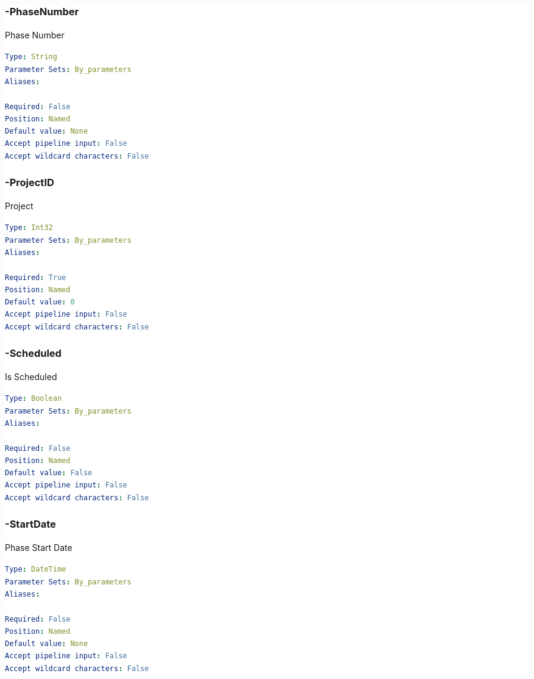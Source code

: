 ### -PhaseNumber
Phase Number

```yaml
Type: String
Parameter Sets: By_parameters
Aliases:

Required: False
Position: Named
Default value: None
Accept pipeline input: False
Accept wildcard characters: False
```

### -ProjectID
Project

```yaml
Type: Int32
Parameter Sets: By_parameters
Aliases:

Required: True
Position: Named
Default value: 0
Accept pipeline input: False
Accept wildcard characters: False
```

### -Scheduled
Is Scheduled

```yaml
Type: Boolean
Parameter Sets: By_parameters
Aliases:

Required: False
Position: Named
Default value: False
Accept pipeline input: False
Accept wildcard characters: False
```

### -StartDate
Phase Start Date

```yaml
Type: DateTime
Parameter Sets: By_parameters
Aliases:

Required: False
Position: Named
Default value: None
Accept pipeline input: False
Accept wildcard characters: False
```
